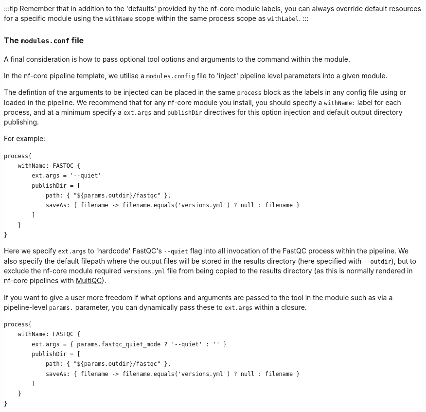 :::tip
Remember that in addition to the 'defaults' provided by the nf-core module labels, you can always override default resources for a specific module using the `withName` scope within the same process scope as `withLabel`.
:::

### The `modules.conf` file

A final consideration is how to pass optional tool options and arguments to the command within the module.

In the nf-core pipeline template, we utilise a [`modules.config` file](https://github.com/nf-core/tools/blob/52e810986e382972ffad0aab28e94f828ffd509b/nf_core/pipeline-template/conf/modules.config) to 'inject' pipeline level parameters into a given module.

The defintion of the arguments to be injected can be placed in the same `process` block as the labels in any config file using or loaded in the pipeline.
We recommend that for any nf-core module you install, you should specify a `withName:` label for each process, and at a minimum specify a `ext.args` and `publishDir` directives for this option injection and default output directory publishing.

For example:

```nextflow {3}
process{
    withName: FASTQC {
        ext.args = '--quiet'
        publishDir = [
            path: { "${params.outdir}/fastqc" },
            saveAs: { filename -> filename.equals('versions.yml') ? null : filename }
        ]
    }
}
```

Here we specify `ext.args` to 'hardcode' FastQC's `--quiet` flag into all invocation of the FastQC process within the pipeline.
We also specify the default filepath where the output files will be stored in the results directory (here specified with `--outdir`), but to exclude the nf-core module required `versions.yml` file from being copied to the results directory (as this is normally rendered in nf-core pipelines with [MultiQC](https://multiqc.info/)).

If you want to give a user more freedom if what options and arguments are passed to the tool in the module such as via a pipeline-level `params.` parameter, you can dynamically pass these to `ext.args` within a closure.

```nextflow {3}
process{
    withName: FASTQC {
        ext.args = { params.fastqc_quiet_mode ? '--quiet' : '' }
        publishDir = [
            path: { "${params.outdir}/fastqc" },
            saveAs: { filename -> filename.equals('versions.yml') ? null : filename }
        ]
    }
}
```
